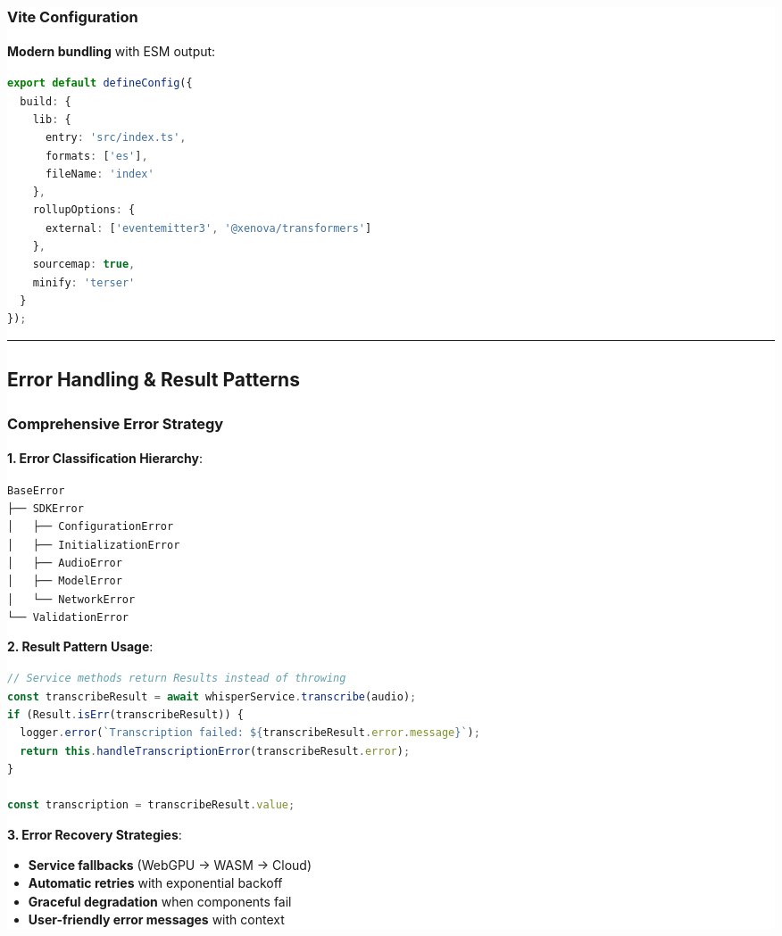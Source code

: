 ### Vite Configuration

**Modern bundling** with ESM output:

```typescript
export default defineConfig({
  build: {
    lib: {
      entry: 'src/index.ts',
      formats: ['es'],
      fileName: 'index'
    },
    rollupOptions: {
      external: ['eventemitter3', '@xenova/transformers']
    },
    sourcemap: true,
    minify: 'terser'
  }
});
```

---

## Error Handling & Result Patterns

### Comprehensive Error Strategy

**1. Error Classification Hierarchy**:
```typescript
BaseError
├── SDKError
│   ├── ConfigurationError
│   ├── InitializationError
│   ├── AudioError
│   ├── ModelError
│   └── NetworkError
└── ValidationError
```

**2. Result Pattern Usage**:
```typescript
// Service methods return Results instead of throwing
const transcribeResult = await whisperService.transcribe(audio);
if (Result.isErr(transcribeResult)) {
  logger.error(`Transcription failed: ${transcribeResult.error.message}`);
  return this.handleTranscriptionError(transcribeResult.error);
}

const transcription = transcribeResult.value;
```

**3. Error Recovery Strategies**:
- **Service fallbacks** (WebGPU → WASM → Cloud)
- **Automatic retries** with exponential backoff
- **Graceful degradation** when components fail
- **User-friendly error messages** with context
